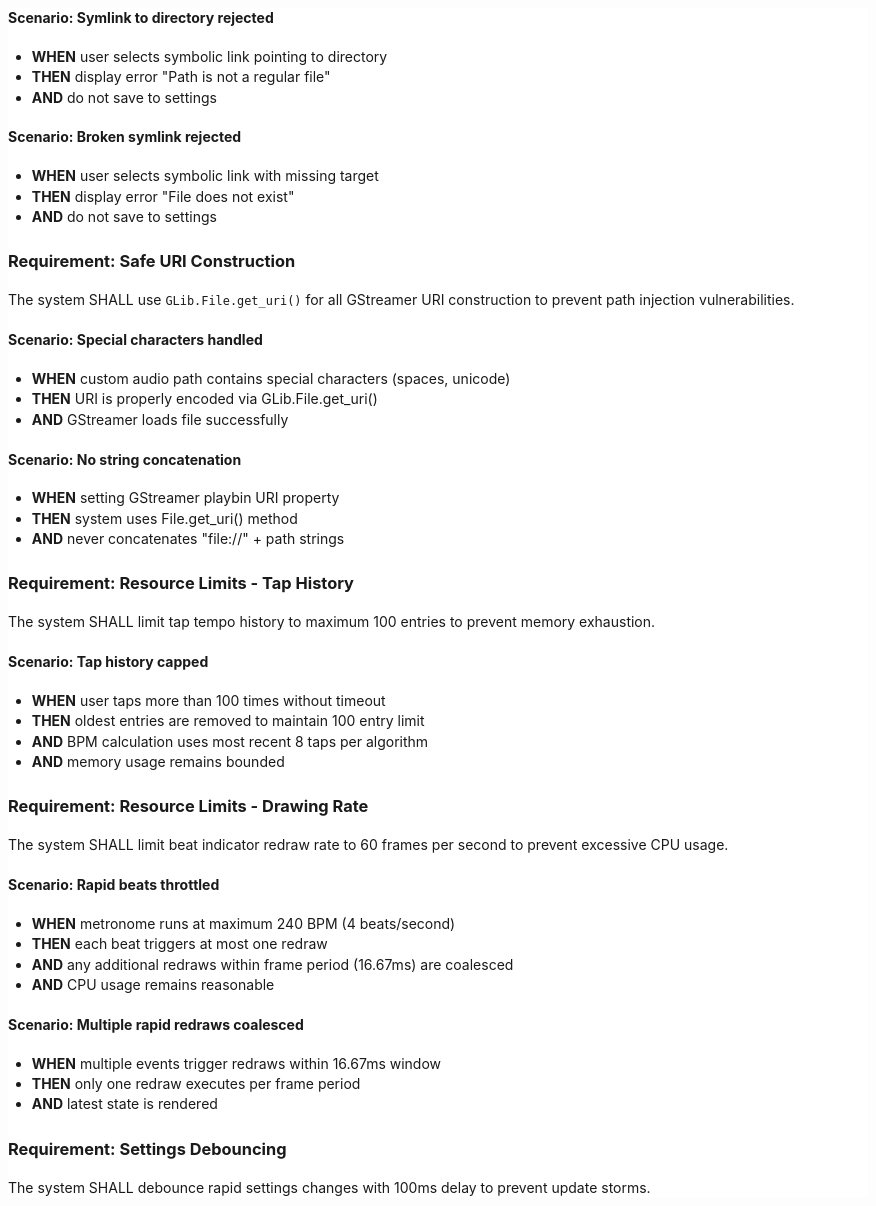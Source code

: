 #### Scenario: Symlink to directory rejected
- **WHEN** user selects symbolic link pointing to directory
- **THEN** display error "Path is not a regular file"
- **AND** do not save to settings

#### Scenario: Broken symlink rejected
- **WHEN** user selects symbolic link with missing target
- **THEN** display error "File does not exist"
- **AND** do not save to settings

### Requirement: Safe URI Construction
The system SHALL use `GLib.File.get_uri()` for all GStreamer URI construction to prevent path injection vulnerabilities.

#### Scenario: Special characters handled
- **WHEN** custom audio path contains special characters (spaces, unicode)
- **THEN** URI is properly encoded via GLib.File.get_uri()
- **AND** GStreamer loads file successfully

#### Scenario: No string concatenation
- **WHEN** setting GStreamer playbin URI property
- **THEN** system uses File.get_uri() method
- **AND** never concatenates "file://" + path strings

### Requirement: Resource Limits - Tap History
The system SHALL limit tap tempo history to maximum 100 entries to prevent memory exhaustion.

#### Scenario: Tap history capped
- **WHEN** user taps more than 100 times without timeout
- **THEN** oldest entries are removed to maintain 100 entry limit
- **AND** BPM calculation uses most recent 8 taps per algorithm
- **AND** memory usage remains bounded

### Requirement: Resource Limits - Drawing Rate
The system SHALL limit beat indicator redraw rate to 60 frames per second to prevent excessive CPU usage.

#### Scenario: Rapid beats throttled
- **WHEN** metronome runs at maximum 240 BPM (4 beats/second)
- **THEN** each beat triggers at most one redraw
- **AND** any additional redraws within frame period (16.67ms) are coalesced
- **AND** CPU usage remains reasonable

#### Scenario: Multiple rapid redraws coalesced
- **WHEN** multiple events trigger redraws within 16.67ms window
- **THEN** only one redraw executes per frame period
- **AND** latest state is rendered

### Requirement: Settings Debouncing
The system SHALL debounce rapid settings changes with 100ms delay to prevent update storms.
